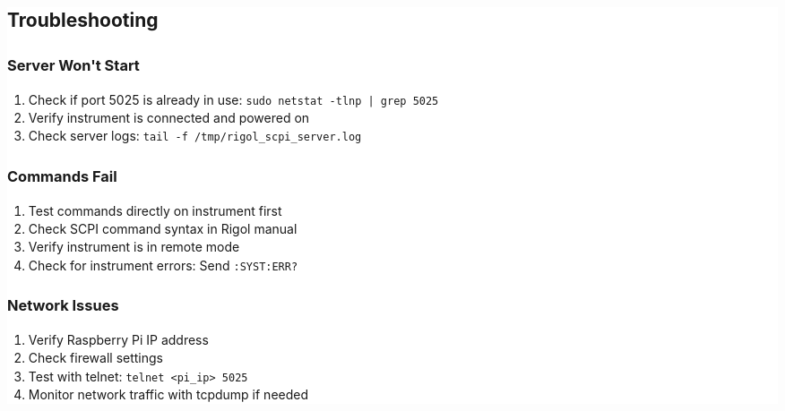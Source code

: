 ## Troubleshooting

### Server Won't Start
1. Check if port 5025 is already in use: `sudo netstat -tlnp | grep 5025`
2. Verify instrument is connected and powered on
3. Check server logs: `tail -f /tmp/rigol_scpi_server.log`

### Commands Fail
1. Test commands directly on instrument first
2. Check SCPI command syntax in Rigol manual
3. Verify instrument is in remote mode
4. Check for instrument errors: Send `:SYST:ERR?`

### Network Issues
1. Verify Raspberry Pi IP address
2. Check firewall settings
3. Test with telnet: `telnet <pi_ip> 5025`
4. Monitor network traffic with tcpdump if needed
